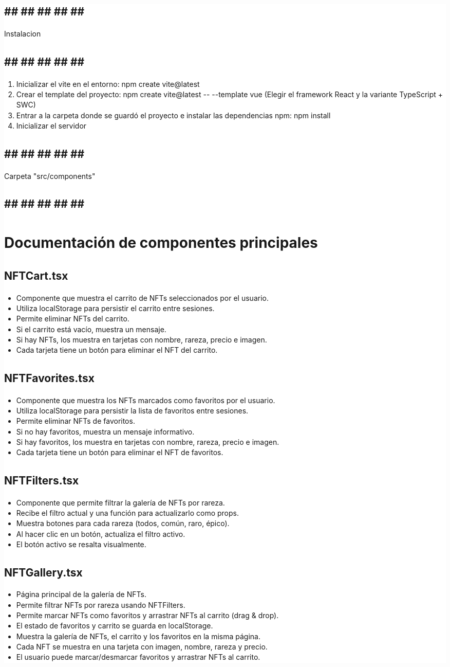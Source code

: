 ## ## ## ## ## ## ##
Instalacion
## ## ## ## ## ## ##
1) Inicializar el vite en el entorno:
npm create vite@latest
2) Crear el template del proyecto:
npm create vite@latest <nombre de la app> -- --template vue
(Elegir el framework React y la variante TypeScript + SWC)
3) Entrar a la carpeta donde se guardó el proyecto e instalar las dependencias npm:
npm install
4) Inicializar el servidor 

## ## ## ## ## ## ##
Carpeta "src/components"
## ## ## ## ## ## ##
# Documentación de componentes principales

## NFTCart.tsx
- Componente que muestra el carrito de NFTs seleccionados por el usuario.
- Utiliza localStorage para persistir el carrito entre sesiones.
- Permite eliminar NFTs del carrito.
- Si el carrito está vacío, muestra un mensaje.
- Si hay NFTs, los muestra en tarjetas con nombre, rareza, precio e imagen.
- Cada tarjeta tiene un botón para eliminar el NFT del carrito.

## NFTFavorites.tsx
- Componente que muestra los NFTs marcados como favoritos por el usuario.
- Utiliza localStorage para persistir la lista de favoritos entre sesiones.
- Permite eliminar NFTs de favoritos.
- Si no hay favoritos, muestra un mensaje informativo.
- Si hay favoritos, los muestra en tarjetas con nombre, rareza, precio e imagen.
- Cada tarjeta tiene un botón para eliminar el NFT de favoritos.

## NFTFilters.tsx
- Componente que permite filtrar la galería de NFTs por rareza.
- Recibe el filtro actual y una función para actualizarlo como props.
- Muestra botones para cada rareza (todos, común, raro, épico).
- Al hacer clic en un botón, actualiza el filtro activo.
- El botón activo se resalta visualmente.

## NFTGallery.tsx
- Página principal de la galería de NFTs.
- Permite filtrar NFTs por rareza usando NFTFilters.
- Permite marcar NFTs como favoritos y arrastrar NFTs al carrito (drag & drop).
- El estado de favoritos y carrito se guarda en localStorage.
- Muestra la galería de NFTs, el carrito y los favoritos en la misma página.
- Cada NFT se muestra en una tarjeta con imagen, nombre, rareza y precio.
- El usuario puede marcar/desmarcar favoritos y arrastrar NFTs al carrito.
